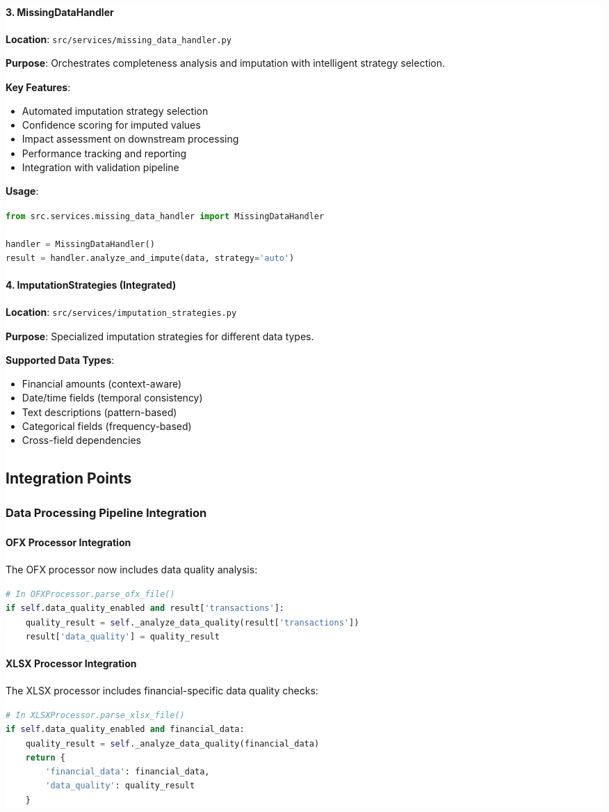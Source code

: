 #### 3. MissingDataHandler
**Location**: `src/services/missing_data_handler.py`

**Purpose**: Orchestrates completeness analysis and imputation with intelligent strategy selection.

**Key Features**:
- Automated imputation strategy selection
- Confidence scoring for imputed values
- Impact assessment on downstream processing
- Performance tracking and reporting
- Integration with validation pipeline

**Usage**:
```python
from src.services.missing_data_handler import MissingDataHandler

handler = MissingDataHandler()
result = handler.analyze_and_impute(data, strategy='auto')
```

#### 4. ImputationStrategies (Integrated)
**Location**: `src/services/imputation_strategies.py`

**Purpose**: Specialized imputation strategies for different data types.

**Supported Data Types**:
- Financial amounts (context-aware)
- Date/time fields (temporal consistency)
- Text descriptions (pattern-based)
- Categorical fields (frequency-based)
- Cross-field dependencies

## Integration Points

### Data Processing Pipeline Integration

#### OFX Processor Integration
The OFX processor now includes data quality analysis:

```python
# In OFXProcessor.parse_ofx_file()
if self.data_quality_enabled and result['transactions']:
    quality_result = self._analyze_data_quality(result['transactions'])
    result['data_quality'] = quality_result
```

#### XLSX Processor Integration
The XLSX processor includes financial-specific data quality checks:

```python
# In XLSXProcessor.parse_xlsx_file()
if self.data_quality_enabled and financial_data:
    quality_result = self._analyze_data_quality(financial_data)
    return {
        'financial_data': financial_data,
        'data_quality': quality_result
    }
```
